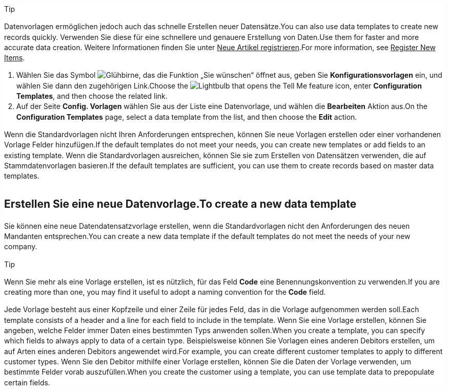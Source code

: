 > [!TIP]  
> <span data-ttu-id="4e1f1-124">Datenvorlagen ermöglichen jedoch auch das schnelle Erstellen neuer Datensätze.</span><span class="sxs-lookup"><span data-stu-id="4e1f1-124">You can also use data templates to create new records quickly.</span></span> <span data-ttu-id="4e1f1-125">Verwenden Sie diese für eine schnellere und genauere Erstellung von Daten.</span><span class="sxs-lookup"><span data-stu-id="4e1f1-125">Use them for faster and more accurate data creation.</span></span> <span data-ttu-id="4e1f1-126">Weitere Informationen finden Sie unter [Neue Artikel registrieren](inventory-how-register-new-items.md).</span><span class="sxs-lookup"><span data-stu-id="4e1f1-126">For more information, see [Register New Items](inventory-how-register-new-items.md).</span></span>

1. <span data-ttu-id="4e1f1-127">Wählen Sie das Symbol ![Glühbirne, das die Funktion „Sie wünschen“ öffnet](media/ui-search/search_small.png "Tell Me-Funktion") aus, geben Sie **Konfigurationsvorlagen** ein, und wählen Sie dann den zugehörigen Link.</span><span class="sxs-lookup"><span data-stu-id="4e1f1-127">Choose the ![Lightbulb that opens the Tell Me feature](media/ui-search/search_small.png "Tell me what you want to do") icon, enter **Configuration Templates**, and then choose the related link.</span></span>  
2. <span data-ttu-id="4e1f1-128">Auf der Seite **Config. Vorlagen** wählen Sie aus der Liste eine Datenvorlage, und wählen die **Bearbeiten** Aktion aus.</span><span class="sxs-lookup"><span data-stu-id="4e1f1-128">On the **Configuration Templates** page, select a data template from the list, and then choose the **Edit** action.</span></span>  

<span data-ttu-id="4e1f1-129">Wenn die Standardvorlagen nicht Ihren Anforderungen entsprechen, können Sie neue Vorlagen erstellen oder einer vorhandenen Vorlage Felder hinzufügen.</span><span class="sxs-lookup"><span data-stu-id="4e1f1-129">If the default templates do not meet your needs, you can create new templates or add fields to an existing template.</span></span> <span data-ttu-id="4e1f1-130">Wenn die Standardvorlagen ausreichen, können Sie sie zum Erstellen von Datensätzen verwenden, die auf Stammdatenvorlagen basieren.</span><span class="sxs-lookup"><span data-stu-id="4e1f1-130">If the default templates are sufficient, you can use them to create records based on master data templates.</span></span>

## <a name="to-create-a-new-data-template"></a><span data-ttu-id="4e1f1-131">Erstellen Sie eine neue Datenvorlage.</span><span class="sxs-lookup"><span data-stu-id="4e1f1-131">To create a new data template</span></span>

<span data-ttu-id="4e1f1-132">Sie können eine neue Datendatensatzvorlage erstellen, wenn die Standardvorlagen nicht den Anforderungen des neuen Mandanten entsprechen.</span><span class="sxs-lookup"><span data-stu-id="4e1f1-132">You can create a new data template if the default templates do not meet the needs of your new company.</span></span>  

> [!TIP]
> <span data-ttu-id="4e1f1-133">Wenn Sie mehr als eine Vorlage erstellen, ist es nützlich, für das Feld **Code** eine Benennungskonvention zu verwenden.</span><span class="sxs-lookup"><span data-stu-id="4e1f1-133">If you are creating more than one, you may find it useful to adopt a naming convention for the **Code** field.</span></span>

<span data-ttu-id="4e1f1-134">Jede Vorlage besteht aus einer Kopfzeile und einer Zeile für jedes Feld, das in die Vorlage aufgenommen werden soll.</span><span class="sxs-lookup"><span data-stu-id="4e1f1-134">Each template consists of a header and a line for each field to include in the template.</span></span> <span data-ttu-id="4e1f1-135">Wenn Sie eine Vorlage erstellen, können Sie angeben, welche Felder immer Daten eines bestimmten Typs anwenden sollen.</span><span class="sxs-lookup"><span data-stu-id="4e1f1-135">When you create a template, you can specify which fields to always apply to data of a certain type.</span></span> <span data-ttu-id="4e1f1-136">Beispielsweise können Sie Vorlagen eines anderen Debitors erstellen, um auf Arten eines anderen Debitors angewendet wird.</span><span class="sxs-lookup"><span data-stu-id="4e1f1-136">For example, you can create different customer templates to apply to different customer types.</span></span> <span data-ttu-id="4e1f1-137">Wenn Sie den Debitor mithilfe einer Vorlage erstellen, können Sie die Daten der Vorlage verwenden, um bestimmte Felder vorab auszufüllen.</span><span class="sxs-lookup"><span data-stu-id="4e1f1-137">When you create the customer using a template, you can use template data to prepopulate certain fields.</span></span>

